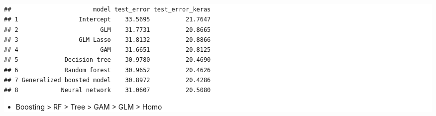 


```
##                       model test_error test_error_keras
## 1                 Intercept    33.5695          21.7647
## 2                       GLM    31.7731          20.8665
## 3                 GLM Lasso    31.8132          20.8866
## 4                       GAM    31.6651          20.8125
## 5             Decision tree    30.9780          20.4690
## 6             Random forest    30.9652          20.4626
## 7 Generalized boosted model    30.8972          20.4286
## 8            Neural network    31.0607          20.5080
```

- Boosting > RF > Tree > GAM > GLM > Homo

